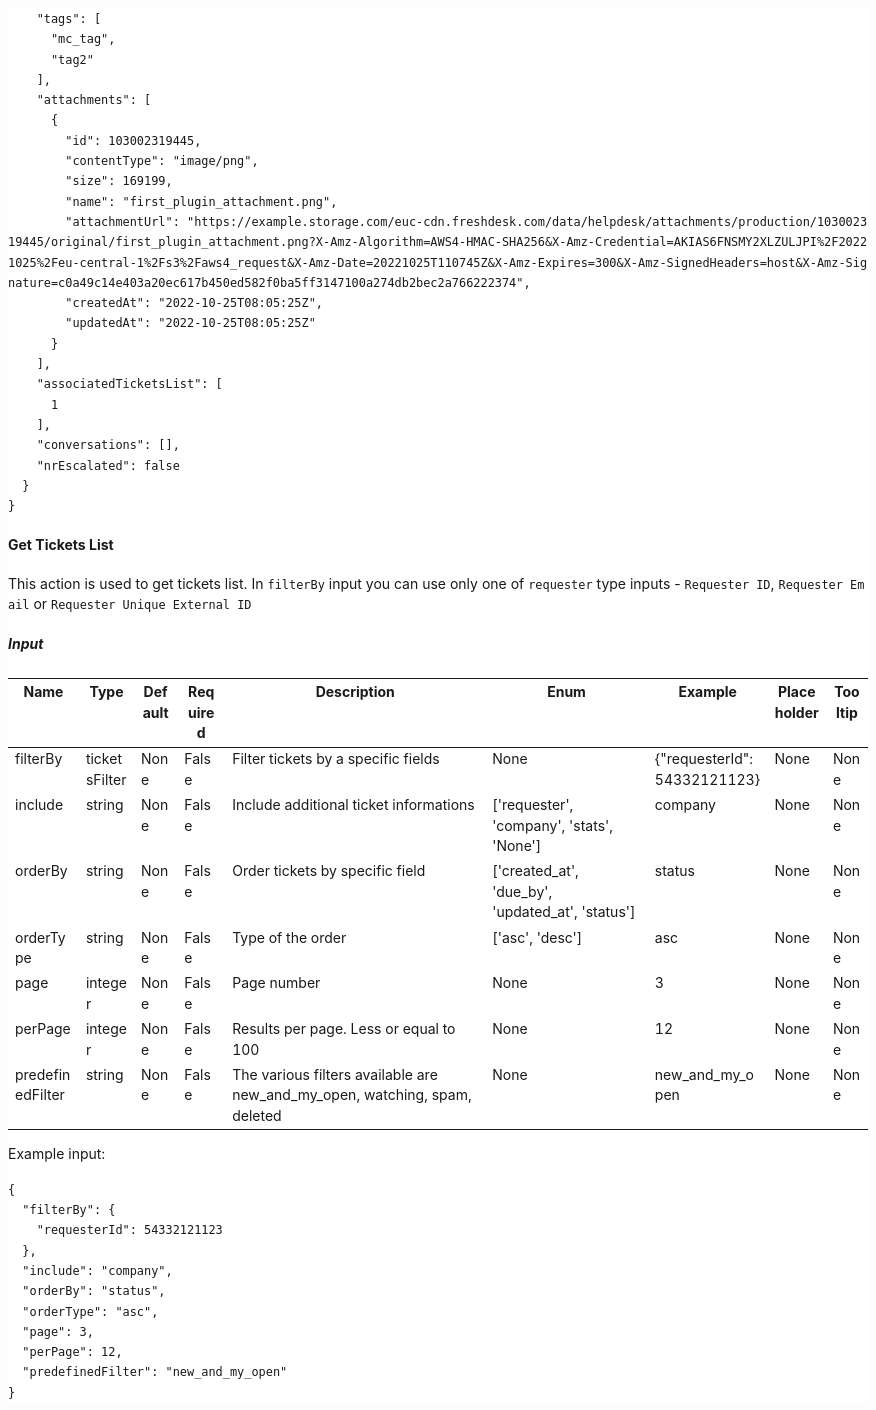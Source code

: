 ```
    "tags": [
      "mc_tag",
      "tag2"
    ],
    "attachments": [
      {
        "id": 103002319445,
        "contentType": "image/png",
        "size": 169199,
        "name": "first_plugin_attachment.png",
        "attachmentUrl": "https://example.storage.com/euc-cdn.freshdesk.com/data/helpdesk/attachments/production/103002319445/original/first_plugin_attachment.png?X-Amz-Algorithm=AWS4-HMAC-SHA256&X-Amz-Credential=AKIAS6FNSMY2XLZULJPI%2F20221025%2Feu-central-1%2Fs3%2Faws4_request&X-Amz-Date=20221025T110745Z&X-Amz-Expires=300&X-Amz-SignedHeaders=host&X-Amz-Signature=c0a49c14e403a20ec617b450ed582f0ba5ff3147100a274db2bec2a766222374",
        "createdAt": "2022-10-25T08:05:25Z",
        "updatedAt": "2022-10-25T08:05:25Z"
      }
    ],
    "associatedTicketsList": [
      1
    ],
    "conversations": [],
    "nrEscalated": false
  }
}
```

#### Get Tickets List

This action is used to get tickets list. In `filterBy` input you can use only one of `requester` type inputs - `Requester ID`, `Requester Email` or `Requester Unique External ID`

##### Input

|Name|Type|Default|Required|Description|Enum|Example|Placeholder|Tooltip|
|----|----|-------|--------|-----------|----|-------|-----------|-------|
|filterBy|ticketsFilter|None|False|Filter tickets by a specific fields|None|{"requesterId": 54332121123}|None|None|
|include|string|None|False|Include additional ticket informations|['requester', 'company', 'stats', 'None']|company|None|None|
|orderBy|string|None|False|Order tickets by specific field|['created_at', 'due_by', 'updated_at', 'status']|status|None|None|
|orderType|string|None|False|Type of the order|['asc', 'desc']|asc|None|None|
|page|integer|None|False|Page number|None|3|None|None|
|perPage|integer|None|False|Results per page. Less or equal to 100|None|12|None|None|
|predefinedFilter|string|None|False|The various filters available are new_and_my_open, watching, spam, deleted|None|new_and_my_open|None|None|

Example input:

```
{
  "filterBy": {
    "requesterId": 54332121123
  },
  "include": "company",
  "orderBy": "status",
  "orderType": "asc",
  "page": 3,
  "perPage": 12,
  "predefinedFilter": "new_and_my_open"
}
```
